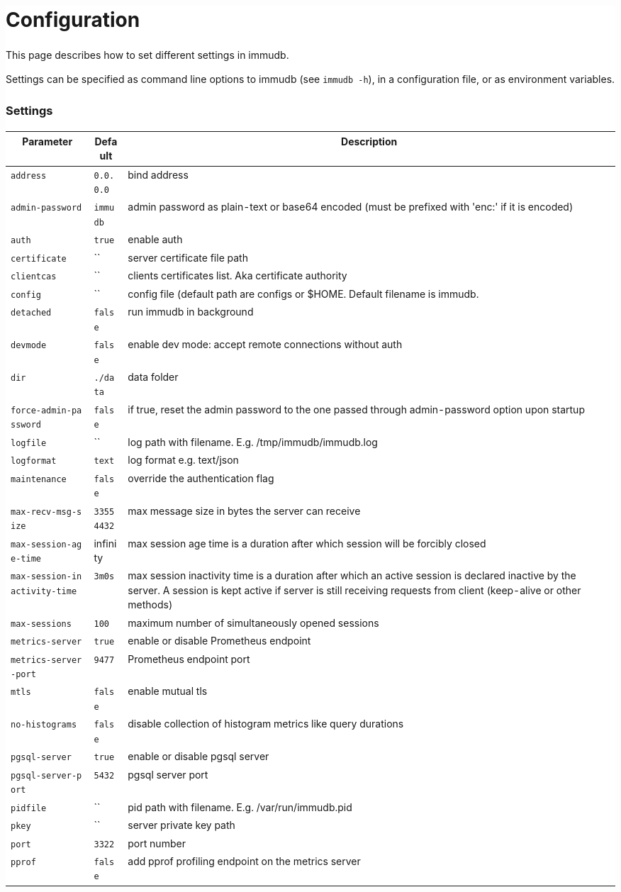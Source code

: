
# Configuration

<WrappedSection>

This page describes how to set different settings in immudb.

Settings can be specified as command line options to immudb (see `immudb -h`), in a configuration file, or as environment variables.

</WrappedSection>

<WrappedSection>

### Settings

| Parameter                       | Default    | Description                                                                                          |
|---------------------------------|------------|------------------------------------------------------------------------------------------------------|
| `address`                       | `0.0.0.0`  | bind address                                                                                         |
| `admin-password`                | `immudb`   | admin password as plain-text or base64 encoded (must be prefixed with 'enc:' if it is encoded)       |
| `auth`                          | `true`     | enable auth                                                                                          |
| `certificate`                   | ``         | server certificate file path                                                                         |
| `clientcas`                     | ``         | clients certificates list. Aka certificate authority                                                 |
| `config`                        | ``         | config file (default path are configs or $HOME. Default filename is immudb.                          |
| `detached`                      | `false`    | run immudb in background                                                                             |
| `devmode`                       | `false`    | enable dev mode: accept remote connections without auth                                              |
| `dir`                           | `./data`   | data folder                                                                                          |
| `force-admin-password`          | `false`    | if true, reset the admin password to the one passed through admin-password option upon startup       |
| `logfile`                       | ``         | log path with filename. E.g. /tmp/immudb/immudb.log                                                  |
| `logformat`                     | `text`     | log format e.g. text/json                                                                            |
| `maintenance`                   | `false`    | override the authentication flag                                                                     |
| `max-recv-msg-size`             | `33554432` | max message size in bytes the server can receive                                                     |
| `max-session-age-time`          | infinity   | max session age time is a duration after which session will be forcibly closed                       |
| `max-session-inactivity-time`   | `3m0s` | max session inactivity time is a duration after which an active session is declared inactive by the server. A session is kept active if server is still receiving requests from client (keep-alive or other methods) |
| `max-sessions`                  | `100`      | maximum number of simultaneously opened sessions                                                     |
| `metrics-server`                | `true`     | enable or disable Prometheus endpoint                                                                |
| `metrics-server-port`           | `9477`     | Prometheus endpoint port                                                                             |
| `mtls`                          | `false`    | enable mutual tls                                                                                    |
| `no-histograms`                 | `false`    | disable collection of histogram metrics like query durations                                         |
| `pgsql-server`                  | `true`     | enable or disable pgsql server                                                                       |
| `pgsql-server-port`             | `5432`     | pgsql server port                                                                                    |
| `pidfile`                       | ``         | pid path with filename. E.g. /var/run/immudb.pid                                                     |
| `pkey`                          | ``         | server private key path                                                                              |
| `port`                          | `3322`     | port number                                                                                          |
| `pprof`                         | `false`    | add pprof profiling endpoint on the metrics server                                                   |